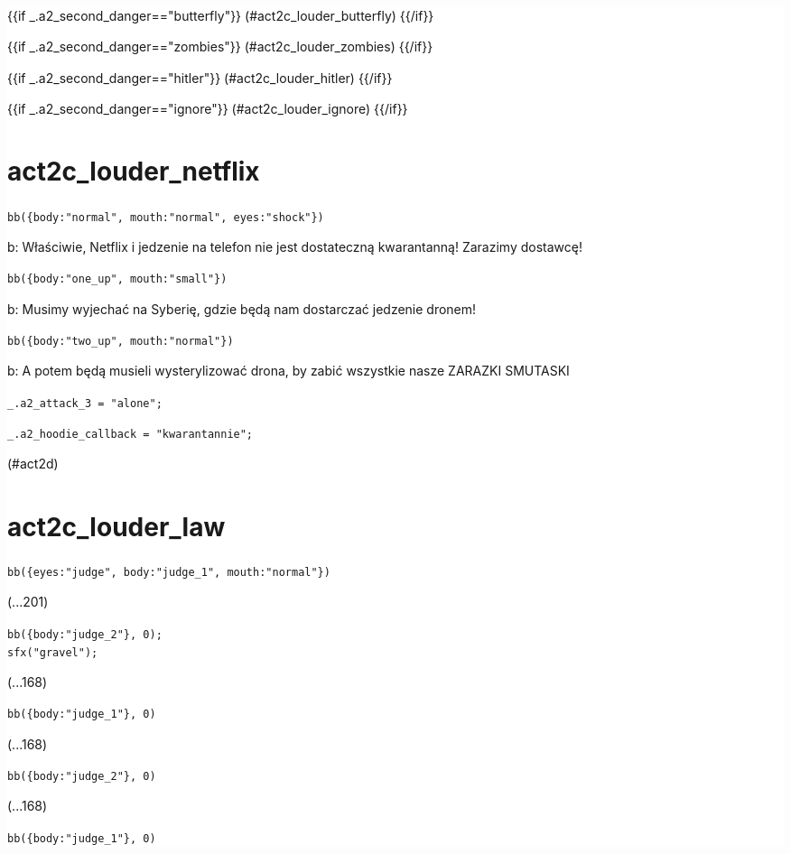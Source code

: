 {{if _.a2_second_danger=="butterfly"}}
(#act2c_louder_butterfly)
{{/if}}

{{if _.a2_second_danger=="zombies"}}
(#act2c_louder_zombies)
{{/if}}

{{if _.a2_second_danger=="hitler"}}
(#act2c_louder_hitler)
{{/if}}

{{if _.a2_second_danger=="ignore"}}
(#act2c_louder_ignore)
{{/if}}

# act2c_louder_netflix

`bb({body:"normal", mouth:"normal", eyes:"shock"})`

b: Właściwie, Netflix i jedzenie na telefon nie jest dostateczną kwarantanną! Zarazimy dostawcę!

`bb({body:"one_up", mouth:"small"})`

b: Musimy wyjechać na Syberię, gdzie będą nam dostarczać jedzenie dronem!

`bb({body:"two_up", mouth:"normal"})`

b: A potem będą musieli wysterylizować drona, by zabić wszystkie nasze ZARAZKI SMUTASKI

`_.a2_attack_3 = "alone";`

`_.a2_hoodie_callback = "kwarantannie";`

(#act2d)

# act2c_louder_law

`bb({eyes:"judge", body:"judge_1", mouth:"normal"})`

(...201)

```
bb({body:"judge_2"}, 0);
sfx("gravel");
```

(...168)

`bb({body:"judge_1"}, 0)`

(...168)

`bb({body:"judge_2"}, 0)`

(...168)

`bb({body:"judge_1"}, 0)`
